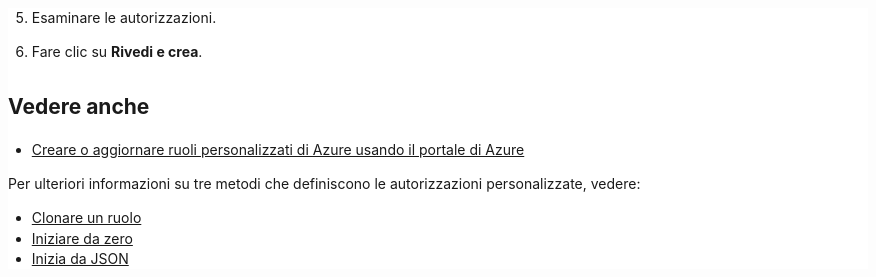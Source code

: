 5. Esaminare le autorizzazioni.

6. Fare clic su **Rivedi e crea**.


## <a name="see-also"></a>Vedere anche
* [Creare o aggiornare ruoli personalizzati di Azure usando il portale di Azure](https://docs.microsoft.com/azure/role-based-access-control/custom-roles-portal)

Per ulteriori informazioni su tre metodi che definiscono le autorizzazioni personalizzate, vedere:
* [Clonare un ruolo](https://docs.microsoft.com/azure/role-based-access-control/custom-roles-portal#clone-a-role)
* [Iniziare da zero](https://docs.microsoft.com/azure/role-based-access-control/custom-roles-portal#start-from-scratch)
* [Inizia da JSON](https://docs.microsoft.com/azure/role-based-access-control/custom-roles-portal#start-from-json)